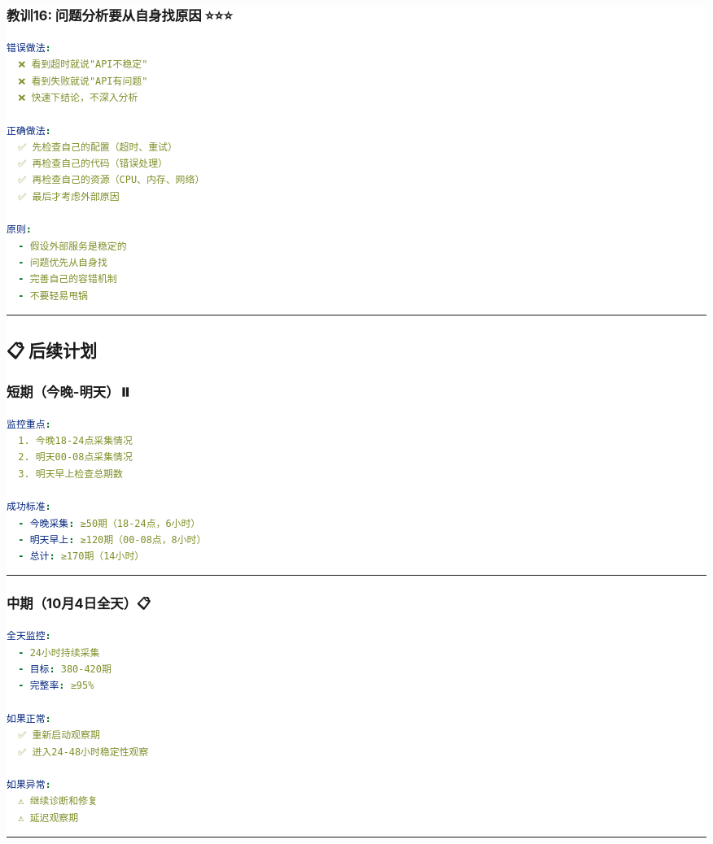 ### 教训16: 问题分析要从自身找原因 ⭐⭐⭐

```yaml
错误做法:
  ❌ 看到超时就说"API不稳定"
  ❌ 看到失败就说"API有问题"
  ❌ 快速下结论，不深入分析

正确做法:
  ✅ 先检查自己的配置（超时、重试）
  ✅ 再检查自己的代码（错误处理）
  ✅ 再检查自己的资源（CPU、内存、网络）
  ✅ 最后才考虑外部原因
  
原则:
  - 假设外部服务是稳定的
  - 问题优先从自身找
  - 完善自己的容错机制
  - 不要轻易甩锅
```

---

## 📋 后续计划

### 短期（今晚-明天）⏸️

```yaml
监控重点:
  1. 今晚18-24点采集情况
  2. 明天00-08点采集情况
  3. 明天早上检查总期数

成功标准:
  - 今晚采集: ≥50期（18-24点，6小时）
  - 明天早上: ≥120期（00-08点，8小时）
  - 总计: ≥170期（14小时）
```

---

### 中期（10月4日全天）📋

```yaml
全天监控:
  - 24小时持续采集
  - 目标: 380-420期
  - 完整率: ≥95%

如果正常:
  ✅ 重新启动观察期
  ✅ 进入24-48小时稳定性观察

如果异常:
  ⚠️ 继续诊断和修复
  ⚠️ 延迟观察期
```

---
